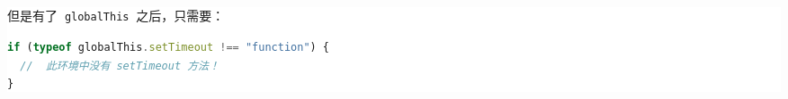 但是有了  `globalThis`  之后，只需要：

```javascript
if (typeof globalThis.setTimeout !== "function") {
  //  此环境中没有 setTimeout 方法！
}
```
